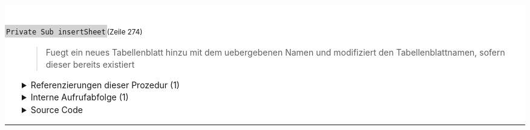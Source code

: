 




﻿














<a name="insertSheet"></a>
<span style="background-color: lightgrey; padding: 2px;">```Private Sub insertSheet```</span><small>(Zeile 274)</small>

<div style="padding-left:2em;">

>  Fuegt ein neues Tabellenblatt hinzu mit dem uebergebenen Namen und modifiziert den Tabellenblattnamen, sofern dieser bereits existiert




<details><summary> Referenzierungen dieser Prozedur (1)</summary></details

</div>













<details><summary>      Interne Aufrufabfolge (1)</summary></details>







<details><summary>      Source Code</summary></details>


</div>


---

















